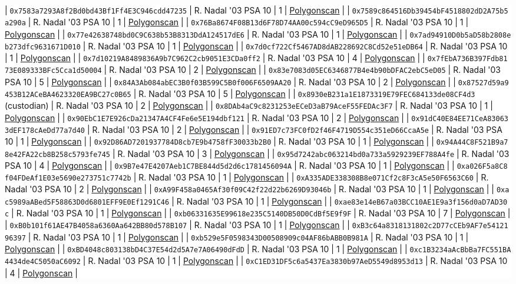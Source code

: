 | `0x7583a7293A8f2Bd0bd43Bf1Ff4E3C946cdd47235` | R. Nadal '03 PSA 10 | 1 | [Polygonscan](https://polygonscan.com/tx/0xf6907ccd53582d5ec57d4ba0e5ddf6dc51e8d237f249d4232734b4e8c0a508a3) |
| `0x7589c864516Db39454bF4518802dD2A75b5a290a` | R. Nadal '03 PSA 10 | 1 | [Polygonscan](https://polygonscan.com/tx/0xea79cf5c5b7b89d5351680a1996b65b051e2b1cceba4283be65b04bedb5bee98) |
| `0x76Ba8674F08B13d6F78D74AA00c594cC9eD965D5` | R. Nadal '03 PSA 10 | 1 | [Polygonscan](https://polygonscan.com/tx/0x695083872d4ddd8c598a63a324794f7327479899829d49a298d785518b282361) |
| `0x77e42638748bd0C9C638b53B8313DdA124517dE6` | R. Nadal '03 PSA 10 | 1 | [Polygonscan](https://polygonscan.com/tx/0x064e98c264c262e70173504958ab812a9cc2bbba9f9d24c5d1bad4cf036e26db) |
| `0x7ad94910D0b5aD58b2808eb273dfc9631671D010` | R. Nadal '03 PSA 10 | 1 | [Polygonscan](https://polygonscan.com/tx/0x2bdf651a9505d51ac67d9c52889c0138f056a2f8453f9457a13336c55bc7c7eb) |
| `0x7d0cf722Cf5467AD8dAB228692C8Cd52e51eDB64` | R. Nadal '03 PSA 10 | 1 | [Polygonscan](https://polygonscan.com/tx/0xd641ea3ffdef8dd5f4ec4043924dd5635a0123e60c4d6290202274fdeef41dc1) |
| `0x7d10219A8489836A9b7C962C2cb9051E3CDa0ff2` | R. Nadal '03 PSA 10 | 4 | [Polygonscan](https://polygonscan.com/tx/0x98c0bbde4e2f51c99bf7fb9827609492518b2a54affc800af154778a0b6fd4be) |
| `0x7fEbA736B397Fdb8173E089333BFc5Cca1d50004` | R. Nadal '03 PSA 10 | 2 | [Polygonscan](https://polygonscan.com/tx/0x4be6023315e22d2345e70717af4eb50f5167279f262b7e3e2fd151f22d795fe9) |
| `0x83e7083d05EC6346877B4e4b90bDFAC2ebC5eD05` | R. Nadal '03 PSA 10 | 5 | [Polygonscan](https://polygonscan.com/tx/0x63474cff836842314697c8d8aff8ceda2e190ea96800c9ae3cc817c71dff8208) |
| `0x84A3Ab084abEC3B0f03B599C5B0f006F6509AA20` | R. Nadal '03 PSA 10 | 2 | [Polygonscan](https://polygonscan.com/tx/0x2f9ee46f0a8b3aa5b1116fed7995ee16ff0becfb2c8efe19581d306918fb8c5e) |
| `0x87527d59a9453B12ACeBA4623320EA9BC27c0B65` | R. Nadal '03 PSA 10 | 5 | [Polygonscan](https://polygonscan.com/tx/0x89070cd0130d871ebf96f5315d2fae76ae365db8b1c1e9aa17158d7985983ccd) |
| `0x8930eB231a1E1873319E79FEC684133de08CF4d3` (custodian) | R. Nadal '03 PSA 10 | 2 | [Polygonscan](https://polygonscan.com/tx/0xdd22483d6eb1f1206fb2268d1e67dace7a43bb58729120aa08a9bd57f6deb9be) |
| `0x8DAb4aC9c8231253eECeD3aB79AceF55FEDAc3F7` | R. Nadal '03 PSA 10 | 1 | [Polygonscan](https://polygonscan.com/tx/0xde0ed6822187759d9113f24b4c04056ee00c6a0fb900589189eeab517fbce868) |
| `0x90EbC1E7E926cDa21347A4CF4Fe6e5E194dbf121` | R. Nadal '03 PSA 10 | 2 | [Polygonscan](https://polygonscan.com/tx/0xa0629a63299e576959eed8c4edcdac9c25bd8cb58fcb2af9259cb7bb7b42c530) |
| `0x91dC40E84EE71CeA830633dEF178cAeDd77a7d40` | R. Nadal '03 PSA 10 | 2 | [Polygonscan](https://polygonscan.com/tx/0x7a02b91da31cac44775dee497b3c1e31c307520fb55f526250269f496b669657) |
| `0x91ED7c73FC0fD2f46F4719D554c351eD66CcaA5e` | R. Nadal '03 PSA 10 | 1 | [Polygonscan](https://polygonscan.com/tx/0xbdf55cf22489d9356c714745e8519244aa1b0a651a9377cac3cd70bf304378d6) |
| `0x92D86AD7201937784D8cb7E9b4758fF30033b2B0` | R. Nadal '03 PSA 10 | 1 | [Polygonscan](https://polygonscan.com/tx/0x3956f618a326637b0e5257fa7e82b12fde63af529f9ad4c62adb5626cb357f8e) |
| `0x94A44C8F521B9a78e42FA22cb8B258c5793fe745` | R. Nadal '03 PSA 10 | 3 | [Polygonscan](https://polygonscan.com/tx/0x8fb04d6fa35a7edb5b0e8c4705b7d66772c0b9196ad8694ad11bbe47da9bd98a) |
| `0x95d7242abc063214bd0a733a5929239EF788A4fe` | R. Nadal '03 PSA 10 | 4 | [Polygonscan](https://polygonscan.com/tx/0x0433d63561747576c052f2507cbe2dd5e65b3a80a59d945cf53b42036ace5108) |
| `0x9B7e47E4207Aeb1C7BE844d5d2d6c1781456094A` | R. Nadal '03 PSA 10 | 1 | [Polygonscan](https://polygonscan.com/tx/0x676efa1bda821dade4ee77a1f27d511b224b42b0ea7cda75d78224acf1c81ffb) |
| `0xa026F5a8C8f04FDeAf1E03e5690e273751c7742b` | R. Nadal '03 PSA 10 | 1 | [Polygonscan](https://polygonscan.com/tx/0xa27ddd053dd0733228cde0608072e2168fd5da41c09ca8c674ff898c8695a202) |
| `0xA335ADE338308B8e071Cf2c8F3cA5e50F6563C60` | R. Nadal '03 PSA 10 | 2 | [Polygonscan](https://polygonscan.com/tx/0x7460e473477c6eb54040948befe8d088e64758b1fa446a5a41829bdf3f77ddca) |
| `0xA99F458a0465Af30f09C42f22d22b6269D93046b` | R. Nadal '03 PSA 10 | 1 | [Polygonscan](https://polygonscan.com/tx/0x85a84b94fe08af9a13a93b48692d6124e916611abe11e60ccdf98889a6d13907) |
| `0xac5989aABed5F58863D0d6801EFF9E0Ef1291C46` | R. Nadal '03 PSA 10 | 1 | [Polygonscan](https://polygonscan.com/tx/0x9f0d954629ae2e57f14176a773922cc3635877ce78695f5c607d4dd74fee424c) |
| `0xae83e14eB67a03BCC10AE1E9a3f156d0aD7AD30c` | R. Nadal '03 PSA 10 | 1 | [Polygonscan](https://polygonscan.com/tx/0xcd4b23c1d454f377d33636660e2faab82bcbbbde25f284ca2a8ad274e1f7204a) |
| `0xb06331635E99618e235C5140DB50D0CdBf5E9f9F` | R. Nadal '03 PSA 10 | 7 | [Polygonscan](https://polygonscan.com/tx/0xd81cc94f849b4b01efbd7677783f9f7390e1aaaa8e11c64402656afee9fe75b8) |
| `0xB0b101f61AE47B4058a6360Aa642BB80d578B107` | R. Nadal '03 PSA 10 | 1 | [Polygonscan](https://polygonscan.com/tx/0x4f2763064dcb92329690f3cff176acd791290ec7cbe7821a1e9a196c5abe7c48) |
| `0xB3c64a8318131802c2D77cCEb9AF7e5412196397` | R. Nadal '03 PSA 10 | 1 | [Polygonscan](https://polygonscan.com/tx/0x6909a698313e44825882d90db187b6a983104265623fb20b2aab7e581278aed4) |
| `0xb529e5F0598343D00508909c04AF86bABB0B981A` | R. Nadal '03 PSA 10 | 1 | [Polygonscan](https://polygonscan.com/tx/0x687a426b4ee22198dc44c7d77a3b21a00eb6c90edb82b232116e9b23d9c75b5e) |
| `0xBD4048c803138bD4C37E54d2d5A7e7A06490dFdD` | R. Nadal '03 PSA 10 | 1 | [Polygonscan](https://polygonscan.com/tx/0xf604140a04dab9c9de5e09d3850ba29a5ad4e9af576ec9bb87f612fcf1b7078f) |
| `0xc1B3234aAcBbBa7FC551BA4434de4C5050aC6092` | R. Nadal '03 PSA 10 | 1 | [Polygonscan](https://polygonscan.com/tx/0x439f1a55f0532c011c00ec8c722af32737e818c22a939246495e1f1660e2ca0d) |
| `0xC1ED31DF5c6a5437Ea3830b97AeD5549d8953d13` | R. Nadal '03 PSA 10 | 4 | [Polygonscan](https://polygonscan.com/tx/0xe4ebdc380d70ed10f5a5164bf46fb6495c4f7fbb219d238dc48546ef71fdbebc) |